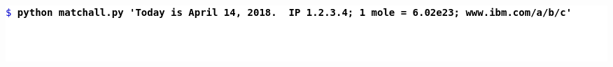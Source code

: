 <style type="text/css">
    <!--
      body {
        color: #000000;
        background-color: #ffffff;
      }
      .bold {
        /* bold */
        font-weight: bold;
      }
      .comint-highlight-input {
        /* comint-highlight-input */
        font-weight: bold;
      }
      .comint-highlight-prompt {
        /* comint-highlight-prompt */
        color: #0000cd;
      }
      .comint-highlight-prompt {
        /* comint-highlight-prompt */
        color: #0000cd;
      }
      .custom {
        /* (foreground-color . "green3") */
        color: #00cd00;
      }
      .custom-1 {
        /* (foreground-color . "red3") */
        color: #cd0000;
      }
      .custom-2 {
        /* (foreground-color . "cyan3") */
        color: #00cdcd;
      }
      .custom-3 {
        /* (foreground-color . "blue2") */
        color: #0000ee;
      }
      .custom-4 {
        /* (foreground-color . "yellow3") */
        color: #cdcd00;
      }
      .underline {
        /* underline */
        text-decoration: underline;
      }

      a {
        color: inherit;
        background-color: inherit;
        font: inherit;
        text-decoration: inherit;
      }
      a:hover {
        text-decoration: underline;
      }
    -->
    </style>
<pre>
<span class="comint-highlight-prompt"><span class="comint-highlight-prompt">$ </span></span><span class="comint-highlight-input">python matchall.py 'Today is April 14, 2018.  IP 1.2.3.4; 1 mole = 6.02e23; www.ibm.com/a/b/c'</span>
